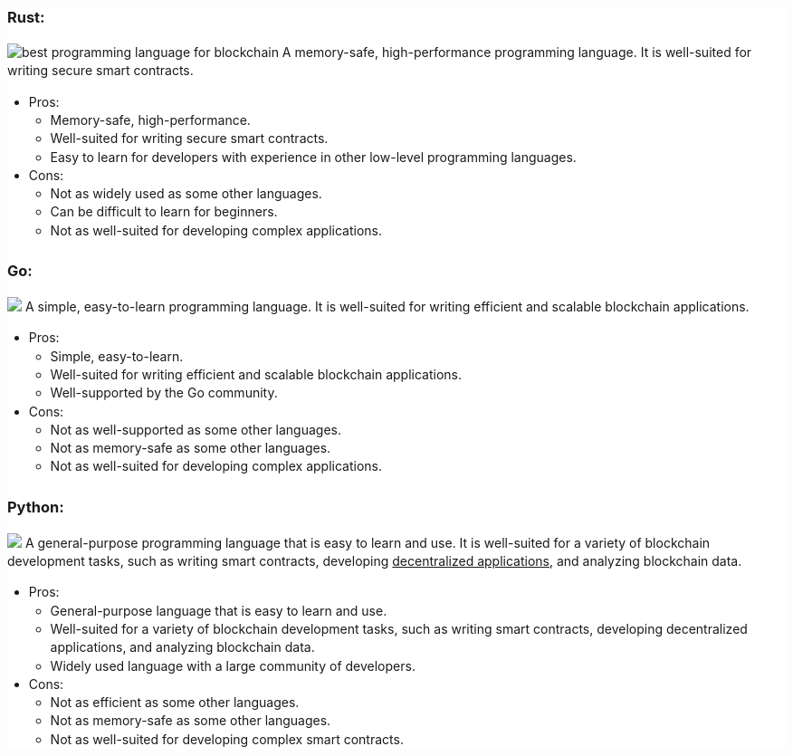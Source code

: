 
### **Rust:**


![best programming language for blockchain](https://metana.io/wp-content/uploads/2023/08/rustacean-flat-happy.png)
A memory-safe, high-performance programming language. It is well-suited for writing secure smart contracts.


* Pros:
	+ Memory-safe, high-performance.
	+ Well-suited for writing secure smart contracts.
	+ Easy to learn for developers with experience in other low-level programming languages.
* Cons:
	+ Not as widely used as some other languages.
	+ Can be difficult to learn for beginners.
	+ Not as well-suited for developing complex applications.


### **Go:**


![](https://metana.io/wp-content/uploads/2023/08/go-logo.jpg)
A simple, easy-to-learn programming language. It is well-suited for writing efficient and scalable blockchain applications.


* Pros:
	+ Simple, easy-to-learn.
	+ Well-suited for writing efficient and scalable blockchain applications.
	+ Well-supported by the Go community.
* Cons:
	+ Not as well-supported as some other languages.
	+ Not as memory-safe as some other languages.
	+ Not as well-suited for developing complex applications.


### **Python:**


![](https://metana.io/wp-content/uploads/2023/08/Python-logo-notext.svg-935x1024.png)
A general-purpose programming language that is easy to learn and use. It is well-suited for a variety of blockchain development tasks, such as writing smart contracts, developing [decentralized applications](https://metana.io/blog/solidity-the-foundation-of-the-ethereum-decentralized-application-ecosystem/), and analyzing blockchain data.


* Pros:
	+ General-purpose language that is easy to learn and use.
	+ Well-suited for a variety of blockchain development tasks, such as writing smart contracts, developing decentralized applications, and analyzing blockchain data.
	+ Widely used language with a large community of developers.
* Cons:
	+ Not as efficient as some other languages.
	+ Not as memory-safe as some other languages.
	+ Not as well-suited for developing complex smart contracts.
